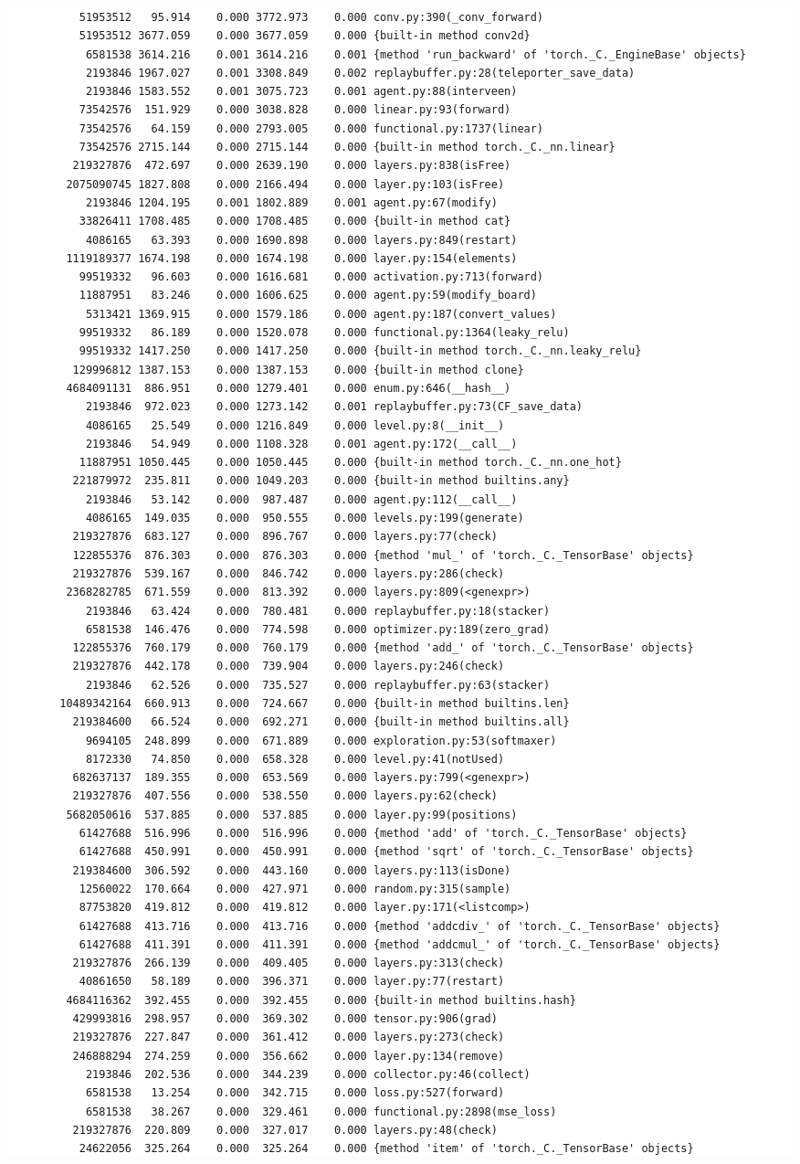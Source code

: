                51953512   95.914    0.000 3772.973    0.000 conv.py:390(_conv_forward)
               51953512 3677.059    0.000 3677.059    0.000 {built-in method conv2d}
                6581538 3614.216    0.001 3614.216    0.001 {method 'run_backward' of 'torch._C._EngineBase' objects}
                2193846 1967.027    0.001 3308.849    0.002 replaybuffer.py:28(teleporter_save_data)
                2193846 1583.552    0.001 3075.723    0.001 agent.py:88(interveen)
               73542576  151.929    0.000 3038.828    0.000 linear.py:93(forward)
               73542576   64.159    0.000 2793.005    0.000 functional.py:1737(linear)
               73542576 2715.144    0.000 2715.144    0.000 {built-in method torch._C._nn.linear}
              219327876  472.697    0.000 2639.190    0.000 layers.py:838(isFree)
             2075090745 1827.808    0.000 2166.494    0.000 layer.py:103(isFree)
                2193846 1204.195    0.001 1802.889    0.001 agent.py:67(modify)
               33826411 1708.485    0.000 1708.485    0.000 {built-in method cat}
                4086165   63.393    0.000 1690.898    0.000 layers.py:849(restart)
             1119189377 1674.198    0.000 1674.198    0.000 layer.py:154(elements)
               99519332   96.603    0.000 1616.681    0.000 activation.py:713(forward)
               11887951   83.246    0.000 1606.625    0.000 agent.py:59(modify_board)
                5313421 1369.915    0.000 1579.186    0.000 agent.py:187(convert_values)
               99519332   86.189    0.000 1520.078    0.000 functional.py:1364(leaky_relu)
               99519332 1417.250    0.000 1417.250    0.000 {built-in method torch._C._nn.leaky_relu}
              129996812 1387.153    0.000 1387.153    0.000 {built-in method clone}
             4684091131  886.951    0.000 1279.401    0.000 enum.py:646(__hash__)
                2193846  972.023    0.000 1273.142    0.001 replaybuffer.py:73(CF_save_data)
                4086165   25.549    0.000 1216.849    0.000 level.py:8(__init__)
                2193846   54.949    0.000 1108.328    0.001 agent.py:172(__call__)
               11887951 1050.445    0.000 1050.445    0.000 {built-in method torch._C._nn.one_hot}
              221879972  235.811    0.000 1049.203    0.000 {built-in method builtins.any}
                2193846   53.142    0.000  987.487    0.000 agent.py:112(__call__)
                4086165  149.035    0.000  950.555    0.000 levels.py:199(generate)
              219327876  683.127    0.000  896.767    0.000 layers.py:77(check)
              122855376  876.303    0.000  876.303    0.000 {method 'mul_' of 'torch._C._TensorBase' objects}
              219327876  539.167    0.000  846.742    0.000 layers.py:286(check)
             2368282785  671.559    0.000  813.392    0.000 layers.py:809(<genexpr>)
                2193846   63.424    0.000  780.481    0.000 replaybuffer.py:18(stacker)
                6581538  146.476    0.000  774.598    0.000 optimizer.py:189(zero_grad)
              122855376  760.179    0.000  760.179    0.000 {method 'add_' of 'torch._C._TensorBase' objects}
              219327876  442.178    0.000  739.904    0.000 layers.py:246(check)
                2193846   62.526    0.000  735.527    0.000 replaybuffer.py:63(stacker)
            10489342164  660.913    0.000  724.667    0.000 {built-in method builtins.len}
              219384600   66.524    0.000  692.271    0.000 {built-in method builtins.all}
                9694105  248.899    0.000  671.889    0.000 exploration.py:53(softmaxer)
                8172330   74.850    0.000  658.328    0.000 level.py:41(notUsed)
              682637137  189.355    0.000  653.569    0.000 layers.py:799(<genexpr>)
              219327876  407.556    0.000  538.550    0.000 layers.py:62(check)
             5682050616  537.885    0.000  537.885    0.000 layer.py:99(positions)
               61427688  516.996    0.000  516.996    0.000 {method 'add' of 'torch._C._TensorBase' objects}
               61427688  450.991    0.000  450.991    0.000 {method 'sqrt' of 'torch._C._TensorBase' objects}
              219384600  306.592    0.000  443.160    0.000 layers.py:113(isDone)
               12560022  170.664    0.000  427.971    0.000 random.py:315(sample)
               87753820  419.812    0.000  419.812    0.000 layer.py:171(<listcomp>)
               61427688  413.716    0.000  413.716    0.000 {method 'addcdiv_' of 'torch._C._TensorBase' objects}
               61427688  411.391    0.000  411.391    0.000 {method 'addcmul_' of 'torch._C._TensorBase' objects}
              219327876  266.139    0.000  409.405    0.000 layers.py:313(check)
               40861650   58.189    0.000  396.371    0.000 layer.py:77(restart)
             4684116362  392.455    0.000  392.455    0.000 {built-in method builtins.hash}
              429993816  298.957    0.000  369.302    0.000 tensor.py:906(grad)
              219327876  227.847    0.000  361.412    0.000 layers.py:273(check)
              246888294  274.259    0.000  356.662    0.000 layer.py:134(remove)
                2193846  202.536    0.000  344.239    0.000 collector.py:46(collect)
                6581538   13.254    0.000  342.715    0.000 loss.py:527(forward)
                6581538   38.267    0.000  329.461    0.000 functional.py:2898(mse_loss)
              219327876  220.809    0.000  327.017    0.000 layers.py:48(check)
               24622056  325.264    0.000  325.264    0.000 {method 'item' of 'torch._C._TensorBase' objects}